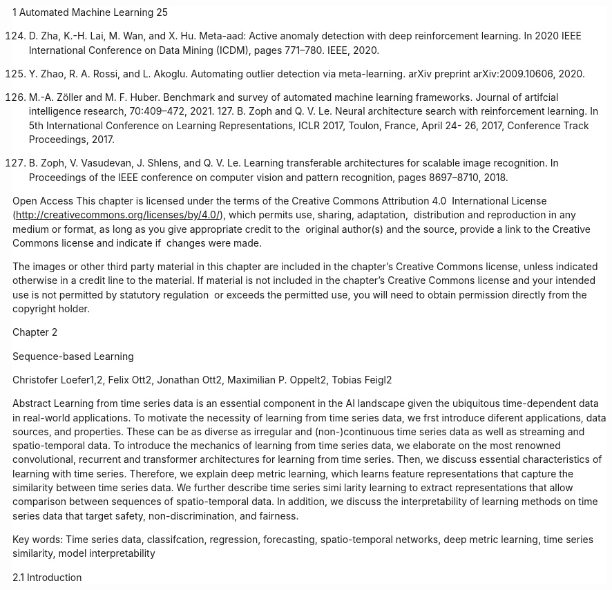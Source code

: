 1 Automated Machine Learning 25 

124. D. Zha, K.-H. Lai, M. Wan, and X. Hu. Meta-aad: Active anomaly detection with deep reinforcement learning. In 2020 IEEE International Conference on Data Mining (ICDM), pages 771–780. IEEE, 2020. 

125. Y. Zhao, R. A. Rossi, and L. Akoglu. Automating outlier detection via meta-learning. arXiv preprint arXiv:2009.10606, 2020. 

126. M.-A. Zöller and M. F. Huber. Benchmark and survey of automated machine learning frameworks. Journal of artifcial intelligence research, 70:409–472, 2021. 127. B. Zoph and Q. V. Le. Neural architecture search with reinforcement learning. In 5th International Conference on Learning Representations, ICLR 2017, Toulon, France, April 24- 26, 2017, Conference Track Proceedings, 2017. 

128. B. Zoph, V. Vasudevan, J. Shlens, and Q. V. Le. Learning transferable architectures for scalable image recognition. In Proceedings of the IEEE conference on computer vision and pattern recognition, pages 8697–8710, 2018. 

Open Access This chapter is licensed under the terms of the Creative Commons Attribution 4.0  International License (http://creativecommons.org/licenses/by/4.0/), which permits use, sharing, adaptation,  distribution and reproduction in any medium or format, as long as you give appropriate credit to the  original author(s) and the source, provide a link to the Creative Commons license and indicate if  changes were made.  

The images or other third party material in this chapter are included in the chapter’s Creative Commons license, unless indicated otherwise in a credit line to the material. If material is not included in the chapter’s Creative Commons license and your intended use is not permitted by statutory regulation  or exceeds the permitted use, you will need to obtain permission directly from the copyright holder. 

Chapter 2 

Sequence-based Learning 

Christofer Loefer1,2, Felix Ott2, Jonathan Ott2, Maximilian P. Oppelt2, Tobias Feigl2 

Abstract Learning from time series data is an essential component in the AI landscape given the ubiquitous time-dependent data in real-world applications. To motivate the necessity of learning from time series data, we frst introduce diferent applications, data sources, and properties. These can be as diverse as irregular and (non-)continuous time series data as well as streaming and spatio-temporal data. To introduce the mechanics of learning from time series data, we elaborate on the most renowned convolutional, recurrent and transformer architectures for learning from time series. Then, we discuss essential characteristics of learning with time series. Therefore, we explain deep metric learning, which learns feature representations that capture the similarity between time series data. We further describe time series simi larity learning to extract representations that allow comparison between sequences of spatio-temporal data. In addition, we discuss the interpretability of learning methods on time series data that target safety, non-discrimination, and fairness. 

Key words: Time series data, classifcation, regression, forecasting, spatio-temporal networks, deep metric learning, time series similarity, model interpretability 

2.1 Introduction 

